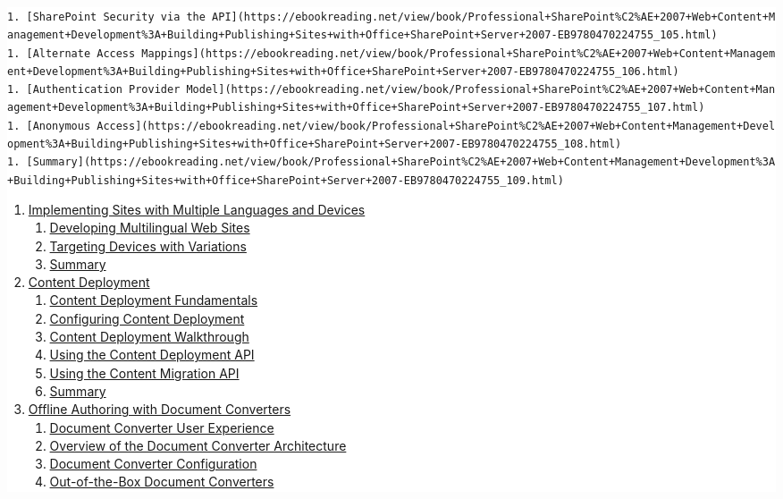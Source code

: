     1. [SharePoint Security via the API](https://ebookreading.net/view/book/Professional+SharePoint%C2%AE+2007+Web+Content+Management+Development%3A+Building+Publishing+Sites+with+Office+SharePoint+Server+2007-EB9780470224755_105.html)
    1. [Alternate Access Mappings](https://ebookreading.net/view/book/Professional+SharePoint%C2%AE+2007+Web+Content+Management+Development%3A+Building+Publishing+Sites+with+Office+SharePoint+Server+2007-EB9780470224755_106.html)
    1. [Authentication Provider Model](https://ebookreading.net/view/book/Professional+SharePoint%C2%AE+2007+Web+Content+Management+Development%3A+Building+Publishing+Sites+with+Office+SharePoint+Server+2007-EB9780470224755_107.html)
    1. [Anonymous Access](https://ebookreading.net/view/book/Professional+SharePoint%C2%AE+2007+Web+Content+Management+Development%3A+Building+Publishing+Sites+with+Office+SharePoint+Server+2007-EB9780470224755_108.html)
    1. [Summary](https://ebookreading.net/view/book/Professional+SharePoint%C2%AE+2007+Web+Content+Management+Development%3A+Building+Publishing+Sites+with+Office+SharePoint+Server+2007-EB9780470224755_109.html)
1. [Implementing Sites with Multiple Languages and Devices](https://ebookreading.net/view/book/Professional+SharePoint%C2%AE+2007+Web+Content+Management+Development%3A+Building+Publishing+Sites+with+Office+SharePoint+Server+2007-EB9780470224755_110.html)
    1. [Developing Multilingual Web Sites](https://ebookreading.net/view/book/Professional+SharePoint%C2%AE+2007+Web+Content+Management+Development%3A+Building+Publishing+Sites+with+Office+SharePoint+Server+2007-EB9780470224755_111.html)
    1. [Targeting Devices with Variations](https://ebookreading.net/view/book/Professional+SharePoint%C2%AE+2007+Web+Content+Management+Development%3A+Building+Publishing+Sites+with+Office+SharePoint+Server+2007-EB9780470224755_112.html)
    1. [Summary](https://ebookreading.net/view/book/Professional+SharePoint%C2%AE+2007+Web+Content+Management+Development%3A+Building+Publishing+Sites+with+Office+SharePoint+Server+2007-EB9780470224755_113.html)
1. [Content Deployment](https://ebookreading.net/view/book/Professional+SharePoint%C2%AE+2007+Web+Content+Management+Development%3A+Building+Publishing+Sites+with+Office+SharePoint+Server+2007-EB9780470224755_114.html)
    1. [Content Deployment Fundamentals](https://ebookreading.net/view/book/Professional+SharePoint%C2%AE+2007+Web+Content+Management+Development%3A+Building+Publishing+Sites+with+Office+SharePoint+Server+2007-EB9780470224755_115.html)
    1. [Configuring Content Deployment](https://ebookreading.net/view/book/Professional+SharePoint%C2%AE+2007+Web+Content+Management+Development%3A+Building+Publishing+Sites+with+Office+SharePoint+Server+2007-EB9780470224755_116.html)
    1. [Content Deployment Walkthrough](https://ebookreading.net/view/book/Professional+SharePoint%C2%AE+2007+Web+Content+Management+Development%3A+Building+Publishing+Sites+with+Office+SharePoint+Server+2007-EB9780470224755_117.html)
    1. [Using the Content Deployment API](https://ebookreading.net/view/book/Professional+SharePoint%C2%AE+2007+Web+Content+Management+Development%3A+Building+Publishing+Sites+with+Office+SharePoint+Server+2007-EB9780470224755_118.html)
    1. [Using the Content Migration API](https://ebookreading.net/view/book/Professional+SharePoint%C2%AE+2007+Web+Content+Management+Development%3A+Building+Publishing+Sites+with+Office+SharePoint+Server+2007-EB9780470224755_119.html)
    1. [Summary](https://ebookreading.net/view/book/Professional+SharePoint%C2%AE+2007+Web+Content+Management+Development%3A+Building+Publishing+Sites+with+Office+SharePoint+Server+2007-EB9780470224755_120.html)
1. [Offline Authoring with Document Converters](https://ebookreading.net/view/book/Professional+SharePoint%C2%AE+2007+Web+Content+Management+Development%3A+Building+Publishing+Sites+with+Office+SharePoint+Server+2007-EB9780470224755_121.html)
    1. [Document Converter User Experience](https://ebookreading.net/view/book/Professional+SharePoint%C2%AE+2007+Web+Content+Management+Development%3A+Building+Publishing+Sites+with+Office+SharePoint+Server+2007-EB9780470224755_122.html)
    1. [Overview of the Document Converter Architecture](https://ebookreading.net/view/book/Professional+SharePoint%C2%AE+2007+Web+Content+Management+Development%3A+Building+Publishing+Sites+with+Office+SharePoint+Server+2007-EB9780470224755_123.html)
    1. [Document Converter Configuration](https://ebookreading.net/view/book/Professional+SharePoint%C2%AE+2007+Web+Content+Management+Development%3A+Building+Publishing+Sites+with+Office+SharePoint+Server+2007-EB9780470224755_124.html)
    1. [Out-of-the-Box Document Converters](https://ebookreading.net/view/book/Professional+SharePoint%C2%AE+2007+Web+Content+Management+Development%3A+Building+Publishing+Sites+with+Office+SharePoint+Server+2007-EB9780470224755_125.html)